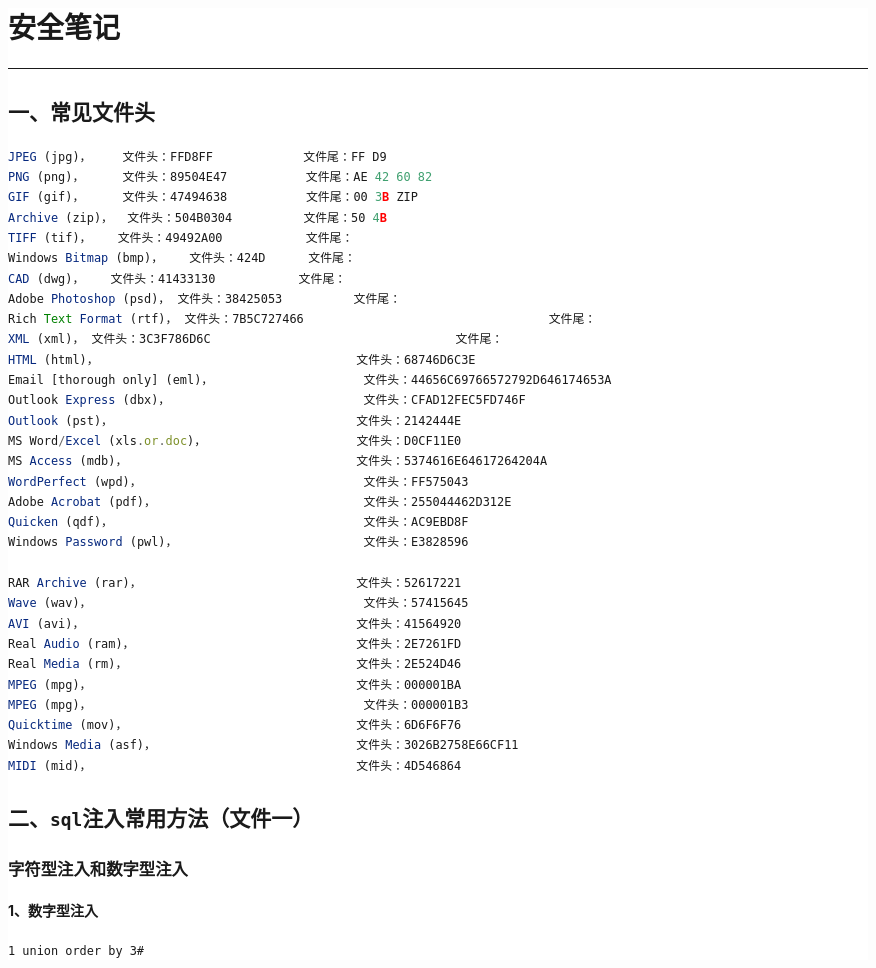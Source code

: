 # 安全笔记

------

## 一、常见文件头

```javascript
JPEG (jpg)， 　　文件头：FFD8FF　　　　　　　 文件尾：FF D9　　　　　　　　　　　　　　　
PNG (png)， 　　 文件头：89504E47　 　　　　　文件尾：AE 42 60 82
GIF (gif)， 　　 文件头：47494638　      　　文件尾：00 3B ZIP 
Archive (zip)，  文件头：504B0304　　　　　　文件尾：50 4B
TIFF (tif)， 　 文件头：49492A00　　　　　　　文件尾：
Windows Bitmap (bmp)， 　 文件头：424D　　　 文件尾：
CAD (dwg)， 　 文件头：41433130　　　　　　　文件尾：
Adobe Photoshop (psd)， 文件头：38425053　　　　　　文件尾：
Rich Text Format (rtf)， 文件头：7B5C727466　　　　　　　　　　　　　　　　　　　　 文件尾：
XML (xml)， 文件头：3C3F786D6C　　　　　　　　　　　　　　　　　　　　 文件尾：
HTML (html)， 									文件头：68746D6C3E
Email [thorough only] (eml)，					 文件头：44656C69766572792D646174653A
Outlook Express (dbx)，							 文件头：CFAD12FEC5FD746F
Outlook (pst)， 									文件头：2142444E
MS Word/Excel (xls.or.doc)， 					文件头：D0CF11E0
MS Access (mdb)， 								文件头：5374616E64617264204A
WordPerfect (wpd)，								 文件头：FF575043
Adobe Acrobat (pdf)，							 文件头：255044462D312E
Quicken (qdf)，									 文件头：AC9EBD8F
Windows Password (pwl)，							 文件头：E3828596

RAR Archive (rar)， 								文件头：52617221
Wave (wav)，										 文件头：57415645
AVI (avi)， 										文件头：41564920
Real Audio (ram)， 								文件头：2E7261FD
Real Media (rm)， 								文件头：2E524D46
MPEG (mpg)， 									文件头：000001BA
MPEG (mpg)，										 文件头：000001B3
Quicktime (mov)， 								文件头：6D6F6F76
Windows Media (asf)， 							文件头：3026B2758E66CF11
MIDI (mid)， 									文件头：4D546864
```



## 二、`sql`注入常用方法（文件一）

### 字符型注入和数字型注入



#### 1、数字型注入

```mysql
1 union order by 3#   
```
